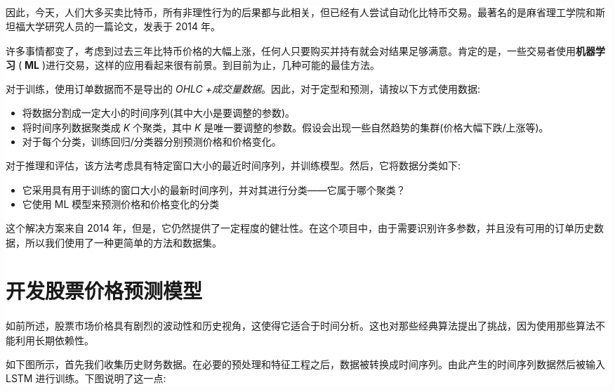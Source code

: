 因此，今天，人们大多买卖比特币，所有非理性行为的后果都与此相关，但已经有人尝试自动化比特币交易。最著名的是麻省理工学院和斯坦福大学研究人员的一篇论文，发表于 2014 年。

许多事情都变了，考虑到过去三年比特币价格的大幅上涨，任何人只要购买并持有就会对结果足够满意。肯定的是，一些交易者使用**机器学习** ( **ML** )进行交易，这样的应用看起来很有前景。到目前为止，几种可能的最佳方法。

对于训练，使用订单数据而不是导出的 *OHLC +成交量数据*。因此，对于定型和预测，请按以下方式使用数据:

*   将数据分割成一定大小的时间序列(其中大小是要调整的参数)。
*   将时间序列数据聚类成 *K* 个聚类，其中 *K* 是唯一要调整的参数。假设会出现一些自然趋势的集群(价格大幅下跌/上涨等)。
*   对于每个分类，训练回归/分类器分别预测价格和价格变化。

对于推理和评估，该方法考虑具有特定窗口大小的最近时间序列，并训练模型。然后，它将数据分类如下:

*   它采用具有用于训练的窗口大小的最新时间序列，并对其进行分类——它属于哪个聚类？
*   它使用 ML 模型来预测价格和价格变化的分类

这个解决方案来自 2014 年，但是，它仍然提供了一定程度的健壮性。在这个项目中，由于需要识别许多参数，并且没有可用的订单历史数据，所以我们使用了一种更简单的方法和数据集。



# 开发股票价格预测模型

如前所述，股票市场价格具有剧烈的波动性和历史视角，这使得它适合于时间分析。这也对那些经典算法提出了挑战，因为使用那些算法不能利用长期依赖性。

如下图所示，首先我们收集历史财务数据。在必要的预处理和特征工程之后，数据被转换成时间序列。由此产生的时间序列数据然后被输入 LSTM 进行训练。下图说明了这一点:
